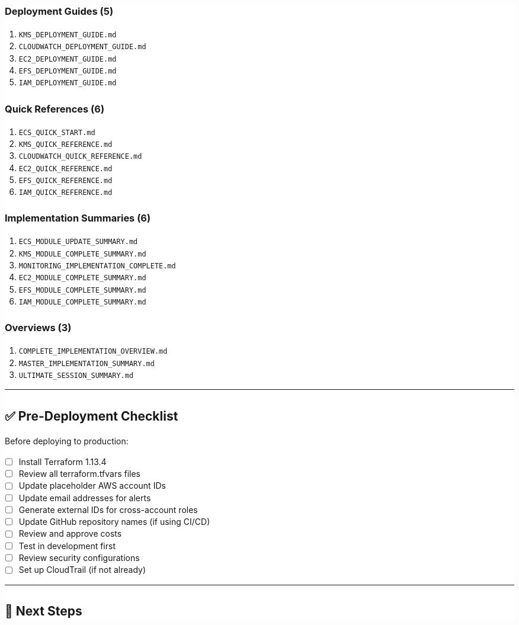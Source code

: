 ### Deployment Guides (5)

1. `KMS_DEPLOYMENT_GUIDE.md`
2. `CLOUDWATCH_DEPLOYMENT_GUIDE.md`
3. `EC2_DEPLOYMENT_GUIDE.md`
4. `EFS_DEPLOYMENT_GUIDE.md`
5. `IAM_DEPLOYMENT_GUIDE.md`

### Quick References (6)

1. `ECS_QUICK_START.md`
2. `KMS_QUICK_REFERENCE.md`
3. `CLOUDWATCH_QUICK_REFERENCE.md`
4. `EC2_QUICK_REFERENCE.md`
5. `EFS_QUICK_REFERENCE.md`
6. `IAM_QUICK_REFERENCE.md`

### Implementation Summaries (6)

1. `ECS_MODULE_UPDATE_SUMMARY.md`
2. `KMS_MODULE_COMPLETE_SUMMARY.md`
3. `MONITORING_IMPLEMENTATION_COMPLETE.md`
4. `EC2_MODULE_COMPLETE_SUMMARY.md`
5. `EFS_MODULE_COMPLETE_SUMMARY.md`
6. `IAM_MODULE_COMPLETE_SUMMARY.md`

### Overviews (3)

1. `COMPLETE_IMPLEMENTATION_OVERVIEW.md`
2. `MASTER_IMPLEMENTATION_SUMMARY.md`
3. `ULTIMATE_SESSION_SUMMARY.md`

---

## ✅ Pre-Deployment Checklist

Before deploying to production:

- [ ] Install Terraform 1.13.4
- [ ] Review all terraform.tfvars files
- [ ] Update placeholder AWS account IDs
- [ ] Update email addresses for alerts
- [ ] Generate external IDs for cross-account roles
- [ ] Update GitHub repository names (if using CI/CD)
- [ ] Review and approve costs
- [ ] Test in development first
- [ ] Review security configurations
- [ ] Set up CloudTrail (if not already)

---

## 🎯 Next Steps
